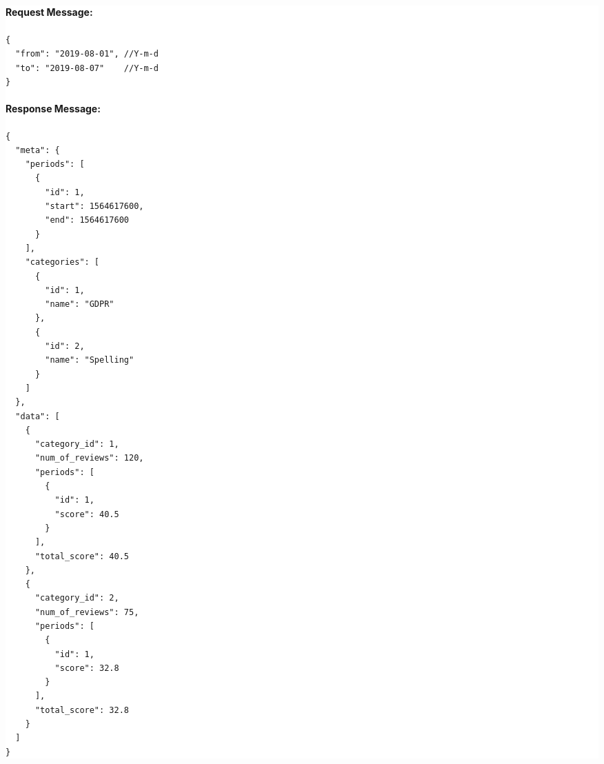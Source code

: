 #### Request Message:
```json5
{
  "from": "2019-08-01", //Y-m-d
  "to": "2019-08-07"    //Y-m-d
}
```

#### Response Message:

```json5
{
  "meta": {
    "periods": [
      {
        "id": 1,
        "start": 1564617600,
        "end": 1564617600
      }
    ],
    "categories": [
      {
        "id": 1,
        "name": "GDPR"
      },
      {
        "id": 2,
        "name": "Spelling"
      }
    ]
  },
  "data": [
    {
      "category_id": 1,
      "num_of_reviews": 120,
      "periods": [
        {
          "id": 1,
          "score": 40.5
        }
      ],
      "total_score": 40.5
    },
    {
      "category_id": 2,
      "num_of_reviews": 75,
      "periods": [
        {
          "id": 1,
          "score": 32.8
        }
      ],
      "total_score": 32.8
    }
  ]
}
```
